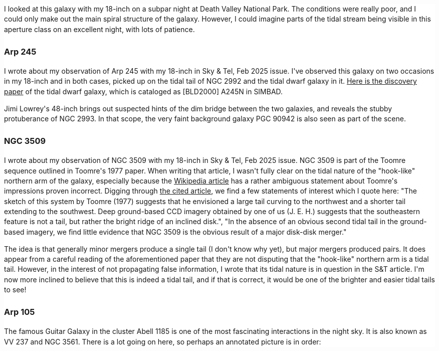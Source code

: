 I looked at this galaxy with my 18-inch on a subpar night at Death Valley National Park. The conditions were really poor, and I could only make out the main spiral structure of the galaxy. However, I could imagine parts of the tidal stream being visible in this aperture class on an excellent night, with lots of patience.

### Arp 245

I wrote about my observation of Arp 245 with my 18-inch in Sky & Tel, Feb 2025 issue. I've observed this galaxy on two occasions in my 18-inch and in both cases, picked up on the tidal tail of NGC 2992 and the tidal dwarf galaxy in it. [Here is the discovery paper](https://iopscience.iop.org/article/10.1086/301516/pdf) of the tidal dwarf galaxy, which is cataloged as <x-dso>[BLD2000] A245N</x-dso> in SIMBAD.

Jimi Lowrey's 48-inch brings out suspected hints of the dim bridge between the two galaxies, and reveals the stubby protuberance of NGC 2993. In that scope, the very faint background galaxy PGC 90942 is also seen as part of the scene.

### NGC 3509

I wrote about my observation of NGC 3509 with my 18-inch in Sky & Tel, Feb 2025 issue. NGC 3509 is part of the Toomre sequence outlined in Toomre's 1977 paper. When writing that article, I wasn't fully clear on the tidal nature of the "hook-like" northern arm of the galaxy, especially because the [Wikipedia article](https://en.wikipedia.org/wiki/NGC_3509) has a rather ambiguous statement about Toomre's impressions proven incorrect. Digging through [the cited article](https://iopscience.iop.org/article/10.1086/379676), we find a few statements of interest which I quote here: "The sketch of this system by Toomre (1977) suggests that he envisioned a large tail curving to the northwest and a shorter tail extending to the southwest. Deep ground-based CCD imagery obtained by one of us (J. E. H.) suggests that the southeastern feature is not a tail, but rather the bright ridge of an inclined disk.", "In the absence of an obvious second tidal tail in the ground-based imagery, we ﬁnd little evidence that NGC 3509 is the obvious result of a major disk-disk merger."

The idea is that generally minor mergers produce a single tail (I don't know why yet), but major mergers produced pairs. It does appear from a careful reading of the aforementioned paper that they are not disputing that the "hook-like" northern arm is a tidal tail. However, in the interest of not propagating false information, I wrote that its tidal nature is in question in the S&T article. I'm now more inclined to believe that this is indeed a tidal tail, and if that is correct, it would be one of the brighter and easier tidal tails to see!

### Arp 105

The famous Guitar Galaxy in the cluster <x-dso noindex>Abell 1185</x-dso> is one of the most fascinating interactions in the night sky. It is also known as VV 237 and NGC 3561. There is a lot going on here, so perhaps an annotated picture is in order:
